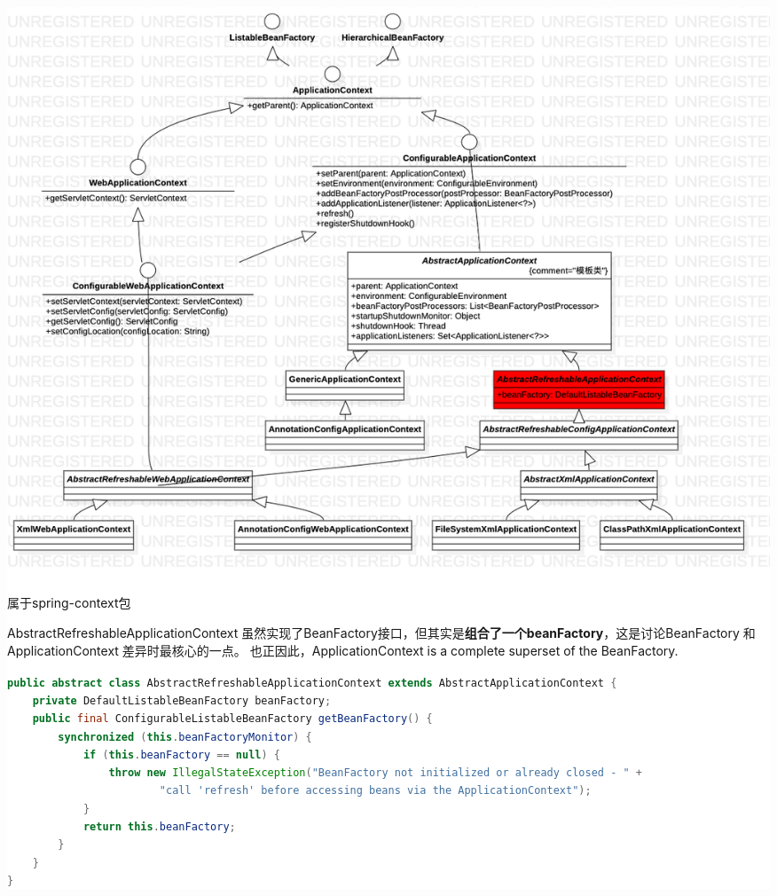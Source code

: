 ![](/public/upload/spring/application_context_class_diagram.png)

属于spring-context包

AbstractRefreshableApplicationContext 虽然实现了BeanFactory接口，但其实是**组合了一个beanFactory**，这是讨论BeanFactory 和 ApplicationContext 差异时最核心的一点。 也正因此，ApplicationContext is a complete superset of the BeanFactory.

```java
public abstract class AbstractRefreshableApplicationContext extends AbstractApplicationContext {
    private DefaultListableBeanFactory beanFactory;
    public final ConfigurableListableBeanFactory getBeanFactory() {
        synchronized (this.beanFactoryMonitor) {
            if (this.beanFactory == null) {
                throw new IllegalStateException("BeanFactory not initialized or already closed - " +
                        "call 'refresh' before accessing beans via the ApplicationContext");
            }
            return this.beanFactory;
        }
    }
}
```
